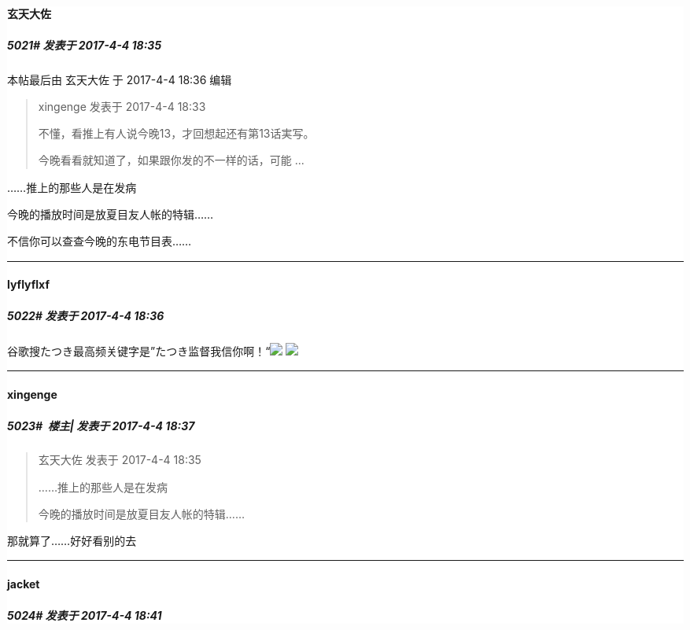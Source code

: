 ####  玄天大佐  
##### 5021#       发表于 2017-4-4 18:35



 本帖最后由 玄天大佐 于 2017-4-4 18:36 编辑 
<blockquote>xingenge 发表于 2017-4-4 18:33

不懂，看推上有人说今晚13，才回想起还有第13话実写。

今晚看看就知道了，如果跟你发的不一样的话，可能 ...</blockquote>
……推上的那些人是在发病


今晚的播放时间是放夏目友人帐的特辑……

不信你可以查查今晚的东电节目表……







-----

####  lyflyflxf  
##### 5022#       发表于 2017-4-4 18:36




谷歌搜たつき最高频关键字是”たつき监督我信你啊！“<img src="https://static.saraba1st.com/image/smiley/face/13.gif" referrerpolicy="no-referrer">
<img src="http://i1073.photobucket.com/albums/w400/lyflyflxf/chrome_2017-04-04_18-32-54_zpswit7xp2f.jpg" referrerpolicy="no-referrer">







-----

####  xingenge  
##### 5023#         楼主| 发表于 2017-4-4 18:37



<blockquote>玄天大佐 发表于 2017-4-4 18:35

……推上的那些人是在发病


今晚的播放时间是放夏目友人帐的特辑……</blockquote>
那就算了……好好看别的去







-----

####  jacket  
##### 5024#       发表于 2017-4-4 18:41
